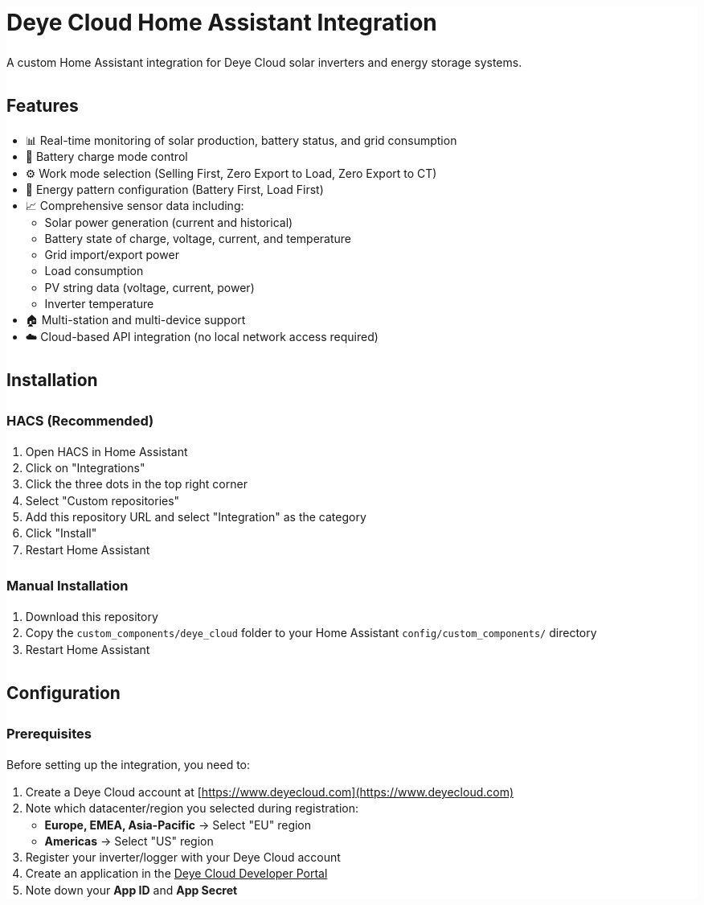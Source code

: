 # Deye Cloud Home Assistant Integration

A custom Home Assistant integration for Deye Cloud solar inverters and energy storage systems.

## Features

- 📊 Real-time monitoring of solar production, battery status, and grid consumption
- 🔋 Battery charge mode control
- ⚙️ Work mode selection (Selling First, Zero Export to Load, Zero Export to CT)
- 🔌 Energy pattern configuration (Battery First, Load First)
- 📈 Comprehensive sensor data including:
  - Solar power generation (current and historical)
  - Battery state of charge, voltage, current, and temperature
  - Grid import/export power
  - Load consumption
  - PV string data (voltage, current, power)
  - Inverter temperature
- 🏠 Multi-station and multi-device support
- ☁️ Cloud-based API integration (no local network access required)

## Installation

### HACS (Recommended)

1. Open HACS in Home Assistant
2. Click on "Integrations"
3. Click the three dots in the top right corner
4. Select "Custom repositories"
5. Add this repository URL and select "Integration" as the category
6. Click "Install"
7. Restart Home Assistant

### Manual Installation

1. Download this repository
2. Copy the `custom_components/deye_cloud` folder to your Home Assistant `config/custom_components/` directory
3. Restart Home Assistant

## Configuration

### Prerequisites

Before setting up the integration, you need to:

1. Create a Deye Cloud account at [https://www.deyecloud.com](https://www.deyecloud.com)
2. Note which datacenter/region you selected during registration:
   - **Europe, EMEA, Asia-Pacific** → Select "EU" region
   - **Americas** → Select "US" region
3. Register your inverter/logger with your Deye Cloud account
4. Create an application in the [Deye Cloud Developer Portal](https://developer.deyecloud.com/app)
5. Note down your **App ID** and **App Secret**
